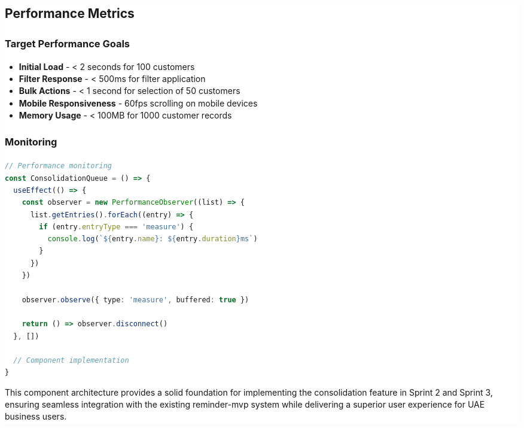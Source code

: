 ## Performance Metrics

### Target Performance Goals
- **Initial Load** - < 2 seconds for 100 customers
- **Filter Response** - < 500ms for filter application
- **Bulk Actions** - < 1 second for selection of 50 customers
- **Mobile Responsiveness** - 60fps scrolling on mobile devices
- **Memory Usage** - < 100MB for 1000 customer records

### Monitoring
```typescript
// Performance monitoring
const ConsolidationQueue = () => {
  useEffect(() => {
    const observer = new PerformanceObserver((list) => {
      list.getEntries().forEach((entry) => {
        if (entry.entryType === 'measure') {
          console.log(`${entry.name}: ${entry.duration}ms`)
        }
      })
    })

    observer.observe({ type: 'measure', buffered: true })

    return () => observer.disconnect()
  }, [])

  // Component implementation
}
```

This component architecture provides a solid foundation for implementing the consolidation feature in Sprint 2 and Sprint 3, ensuring seamless integration with the existing reminder-mvp system while delivering a superior user experience for UAE business users.